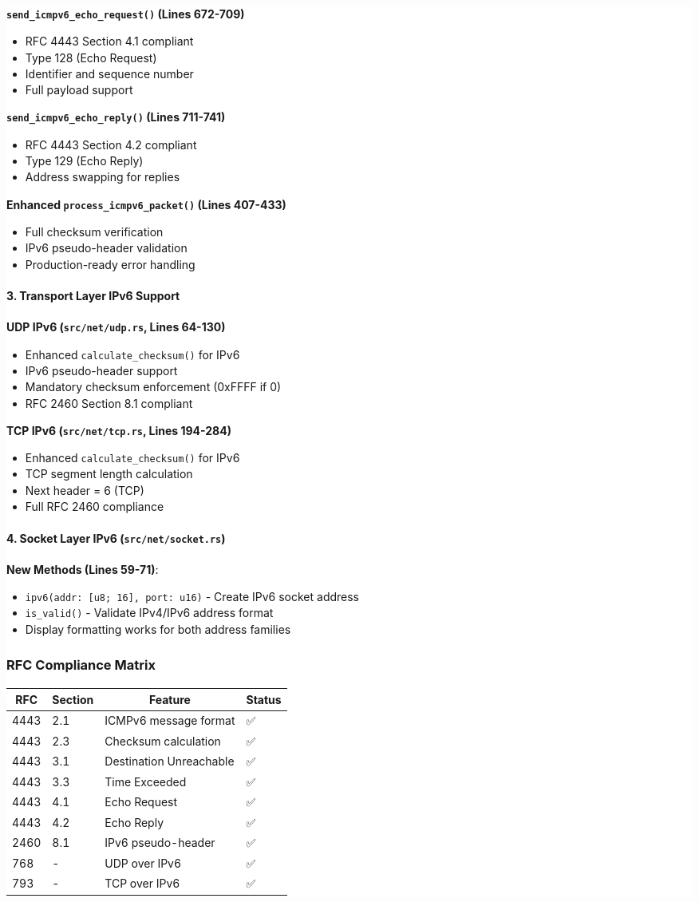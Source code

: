 **`send_icmpv6_echo_request()` (Lines 672-709)**
- RFC 4443 Section 4.1 compliant
- Type 128 (Echo Request)
- Identifier and sequence number
- Full payload support

**`send_icmpv6_echo_reply()` (Lines 711-741)**
- RFC 4443 Section 4.2 compliant
- Type 129 (Echo Reply)
- Address swapping for replies

**Enhanced `process_icmpv6_packet()` (Lines 407-433)**
- Full checksum verification
- IPv6 pseudo-header validation
- Production-ready error handling

#### 3. Transport Layer IPv6 Support

**UDP IPv6 (`src/net/udp.rs`, Lines 64-130)**
- Enhanced `calculate_checksum()` for IPv6
- IPv6 pseudo-header support
- Mandatory checksum enforcement (0xFFFF if 0)
- RFC 2460 Section 8.1 compliant

**TCP IPv6 (`src/net/tcp.rs`, Lines 194-284)**
- Enhanced `calculate_checksum()` for IPv6
- TCP segment length calculation
- Next header = 6 (TCP)
- Full RFC 2460 compliance

#### 4. Socket Layer IPv6 (`src/net/socket.rs`)

**New Methods (Lines 59-71)**:
- `ipv6(addr: [u8; 16], port: u16)` - Create IPv6 socket address
- `is_valid()` - Validate IPv4/IPv6 address format
- Display formatting works for both address families

### RFC Compliance Matrix

| RFC | Section | Feature | Status |
|-----|---------|---------|--------|
| 4443 | 2.1 | ICMPv6 message format | ✅ |
| 4443 | 2.3 | Checksum calculation | ✅ |
| 4443 | 3.1 | Destination Unreachable | ✅ |
| 4443 | 3.3 | Time Exceeded | ✅ |
| 4443 | 4.1 | Echo Request | ✅ |
| 4443 | 4.2 | Echo Reply | ✅ |
| 2460 | 8.1 | IPv6 pseudo-header | ✅ |
| 768 | - | UDP over IPv6 | ✅ |
| 793 | - | TCP over IPv6 | ✅ |
